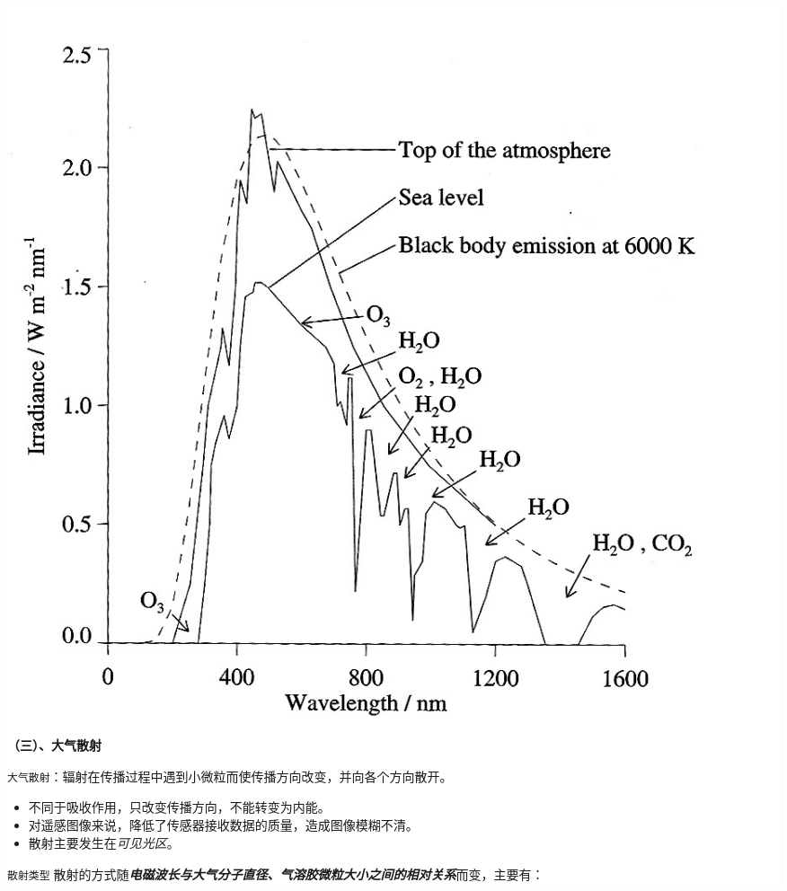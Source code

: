 ![](pic/2022-11-15-21-16-47.png)


**（三）、大气散射**

`大气散射`：辐射在传播过程中遇到小微粒而使传播方向改变，并向各个方向散开。
- 不同于吸收作用，只改变传播方向，不能转变为内能。
- 对遥感图像来说，降低了传感器接收数据的质量，造成图像模糊不清。
- 散射主要发生在*可见光区*。

`散射类型`
散射的方式随***电磁波长与大气分子直径、气溶胶微粒大小之间的相对关系***而变，主要有：
